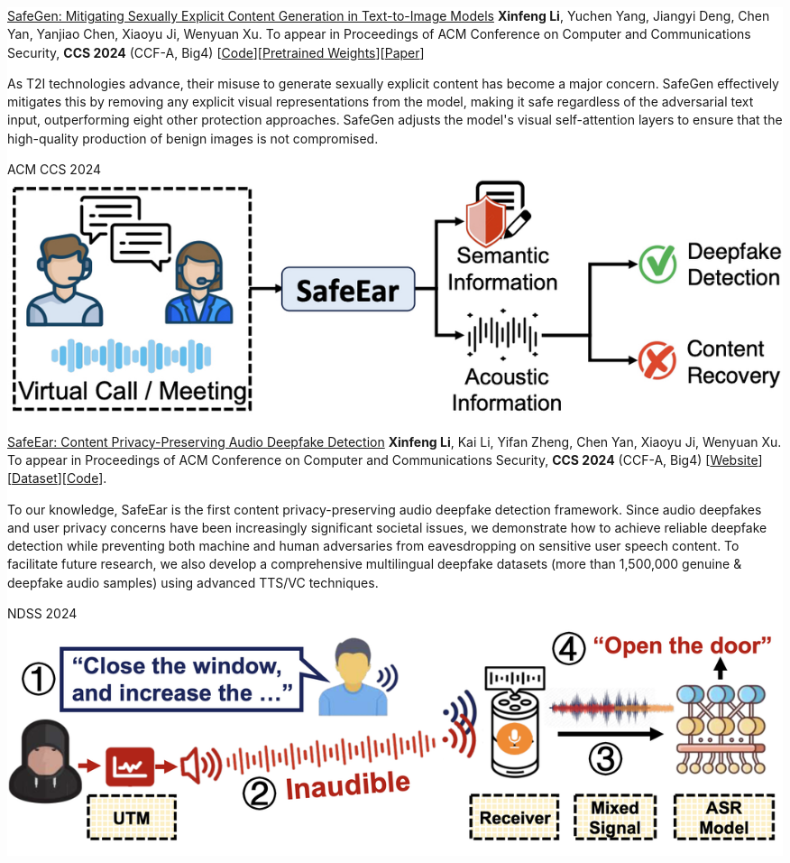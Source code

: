 [SafeGen: Mitigating Sexually Explicit Content Generation in Text-to-Image Models](https://arxiv.org/abs/2404.06666) **Xinfeng Li**, Yuchen Yang, Jiangyi Deng, Chen Yan, Yanjiao Chen, Xiaoyu Ji, Wenyuan Xu. To appear in Proceedings of ACM Conference on Computer and Communications Security, **CCS 2024** (CCF-A, Big4) [[Code](https://github.com/LetterLiGo/SafeGen_CCS2024)][[Pretrained Weights](https://huggingface.co/LetterJohn/SafeGen-Pretrained-Weights)][[Paper](https://letterligo.github.io/paper/SafeGen_v1.pdf)]

As T2I technologies advance, their misuse to generate sexually explicit content has become a major concern. SafeGen effectively mitigates this by removing any explicit visual representations from the model, making it safe regardless of the adversarial text input, outperforming eight other protection approaches. SafeGen adjusts the model's visual self-attention layers to ensure that the high-quality production of benign images is not compromised. 
</div>
</div>

<div class='paper-box'><div class='paper-box-image'><div><div class="badge">ACM CCS 2024</div><img src='./images/SafeEar.jpg' alt="sym" width="100%"></div></div>
<div class='paper-box-text' markdown="1">

[SafeEar: Content Privacy-Preserving Audio Deepfake Detection](https://letterligo.github.io/SafeEar/) **Xinfeng Li**, Kai Li, Yifan Zheng, Chen Yan, Xiaoyu Ji, Wenyuan Xu. To appear in Proceedings of ACM Conference on Computer and Communications Security, **CCS 2024** (CCF-A, Big4) [[Website](https://letterligo.github.io/SafeEar/)][[Dataset](https://zenodo.org/records/11229569)][[Code](https://github.com/LetterLiGo/SafeEar)].

To our knowledge, SafeEar is the first content privacy-preserving audio deepfake detection framework. Since audio deepfakes and user privacy concerns have been increasingly significant societal issues, we demonstrate how to achieve reliable deepfake detection while preventing both machine and human adversaries from eavesdropping on sensitive user speech content. To facilitate future research, we also develop a comprehensive multilingual deepfake datasets (more than 1,500,000 genuine & deepfake audio samples) using advanced TTS/VC techniques.
</div>
</div>

<div class='paper-box'><div class='paper-box-image'><div><div class="badge">NDSS 2024</div><img src='./images/Vrifle.png' alt="sym" width="100%"></div></div>
<div class='paper-box-text' markdown="1">
